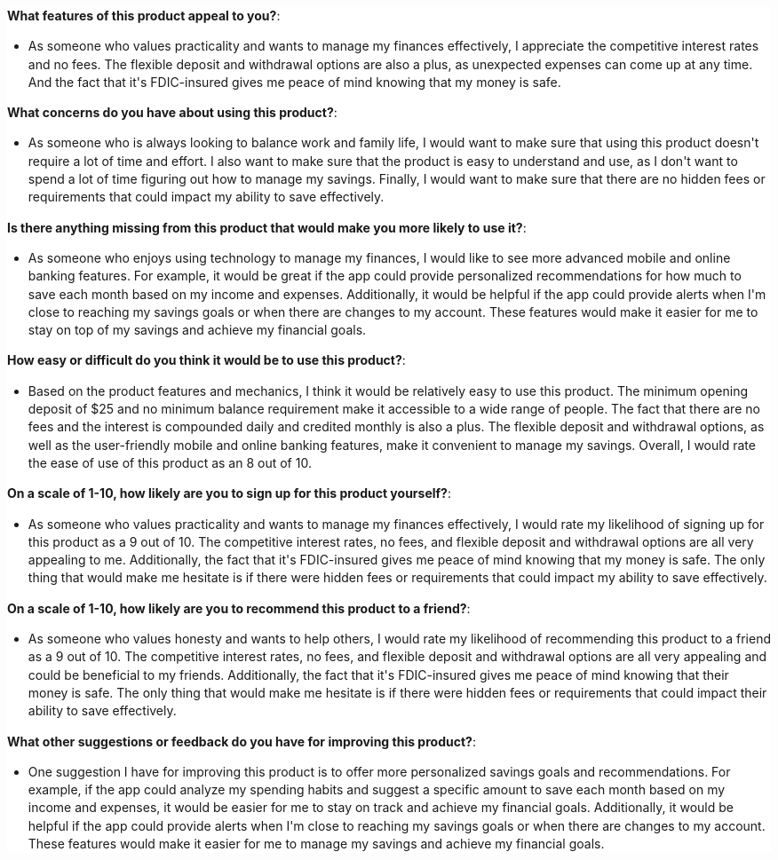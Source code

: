 **What features of this product appeal to you?**: 

- As someone who values practicality and wants to manage my finances effectively, I appreciate the competitive interest rates and no fees. The flexible deposit and withdrawal options are also a plus, as unexpected expenses can come up at any time. And the fact that it's FDIC-insured gives me peace of mind knowing that my money is safe.

**What concerns do you have about using this product?**: 

- As someone who is always looking to balance work and family life, I would want to make sure that using this product doesn't require a lot of time and effort. I also want to make sure that the product is easy to understand and use, as I don't want to spend a lot of time figuring out how to manage my savings. Finally, I would want to make sure that there are no hidden fees or requirements that could impact my ability to save effectively.

**Is there anything missing from this product that would make you more likely to use it?**: 

- As someone who enjoys using technology to manage my finances, I would like to see more advanced mobile and online banking features. For example, it would be great if the app could provide personalized recommendations for how much to save each month based on my income and expenses. Additionally, it would be helpful if the app could provide alerts when I'm close to reaching my savings goals or when there are changes to my account. These features would make it easier for me to stay on top of my savings and achieve my financial goals.

**How easy or difficult do you think it would be to use this product?**: 

- Based on the product features and mechanics, I think it would be relatively easy to use this product. The minimum opening deposit of $25 and no minimum balance requirement make it accessible to a wide range of people. The fact that there are no fees and the interest is compounded daily and credited monthly is also a plus. The flexible deposit and withdrawal options, as well as the user-friendly mobile and online banking features, make it convenient to manage my savings. Overall, I would rate the ease of use of this product as an 8 out of 10.

**On a scale of 1-10, how likely are you to sign up for this product yourself?**: 

- As someone who values practicality and wants to manage my finances effectively, I would rate my likelihood of signing up for this product as a 9 out of 10. The competitive interest rates, no fees, and flexible deposit and withdrawal options are all very appealing to me. Additionally, the fact that it's FDIC-insured gives me peace of mind knowing that my money is safe. The only thing that would make me hesitate is if there were hidden fees or requirements that could impact my ability to save effectively.

**On a scale of 1-10, how likely are you to recommend this product to a friend?**: 

- As someone who values honesty and wants to help others, I would rate my likelihood of recommending this product to a friend as a 9 out of 10. The competitive interest rates, no fees, and flexible deposit and withdrawal options are all very appealing and could be beneficial to my friends. Additionally, the fact that it's FDIC-insured gives me peace of mind knowing that their money is safe. The only thing that would make me hesitate is if there were hidden fees or requirements that could impact their ability to save effectively.

**What other suggestions or feedback do you have for improving this product?**: 

- One suggestion I have for improving this product is to offer more personalized savings goals and recommendations. For example, if the app could analyze my spending habits and suggest a specific amount to save each month based on my income and expenses, it would be easier for me to stay on track and achieve my financial goals. Additionally, it would be helpful if the app could provide alerts when I'm close to reaching my savings goals or when there are changes to my account. These features would make it easier for me to manage my savings and achieve my financial goals.
